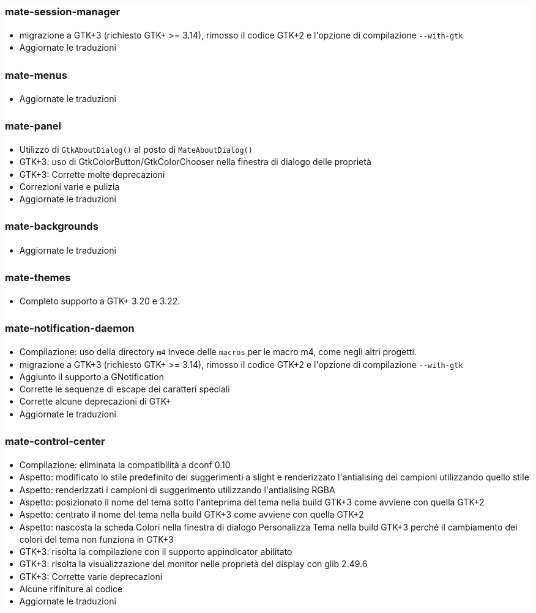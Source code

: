 ### mate-session-manager

  * migrazione a GTK+3 (richiesto GTK+ >= 3.14), rimosso il codice GTK+2 e l'opzione di compilazione `--with-gtk`
  * Aggiornate le traduzioni

### mate-menus

  * Aggiornate le traduzioni

### mate-panel

  * Utilizzo di `GtkAboutDialog()` al posto di `MateAboutDialog()`
  * GTK+3: uso di GtkColorButton/GtkColorChooser nella finestra di dialogo delle proprietà
  * GTK+3: Corrette molte deprecazioni
  * Correzioni varie e pulizia
  * Aggiornate le traduzioni

### mate-backgrounds

  * Aggiornate le traduzioni

### mate-themes

  * Completo supporto a GTK+ 3.20 e 3.22.

### mate-notification-daemon

  * Compilazione: uso della directory `m4` invece delle `macros` per le macro m4, come negli altri progetti.
  * migrazione a GTK+3 (richiesto GTK+ >= 3.14), rimosso il codice GTK+2 e l'opzione di compilazione `--with-gtk`
  * Aggiunto il supporto a GNotification
  * Corrette le sequenze di escape dei caratteri speciali
  * Corrette alcune deprecazioni di GTK+
  * Aggiornate le traduzioni

### mate-control-center

  * Compilazione: eliminata la compatibilità a dconf 0.10
  * Aspetto: modificato lo stile predefinito dei suggerimenti a slight e renderizzato l'antialising dei campioni utilizzando quello stile
  * Aspetto: renderizzati i campioni di suggerimento utilizzando l'antialising RGBA
  * Aspetto: posizionato il nome del tema sotto l'anteprima del tema nella build GTK+3 come avviene con quella GTK+2
  * Aspetto: centrato il nome del tema nella build GTK+3 come avviene con quella GTK+2
  * Aspetto: nascosta la scheda Colori nella finestra di dialogo Personalizza Tema nella build GTK+3 perché il cambiamento dei colori del tema non funziona in GTK+3
  * GTK+3: risolta la compilazione con il supporto appindicator abilitato
  * GTK+3: risolta la visualizzazione del monitor nelle proprietà del display con glib 2.49.6
  * GTK+3: Corrette varie deprecazioni
  * Alcune rifiniture al codice
  * Aggiornate le traduzioni
